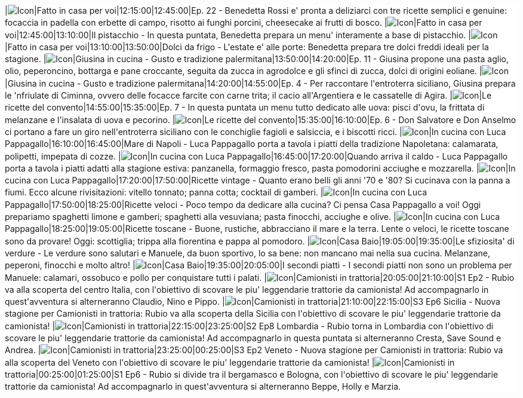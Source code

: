 |![Icon](https://guidatv.sky.it/uuid/documentari_cover_b74U3_gUf.png)|Fatto in casa per voi|12:15:00|12:45:00|Ep. 22 - Benedetta Rossi e&#039; pronta a deliziarci con tre ricette semplici e genuine: focaccia in padella con erbette di campo, risotto ai funghi porcini, cheesecake ai frutti di bosco.
|![Icon](https://guidatv.sky.it/uuid/documentari_cover_b74U3_gUf.png)|Fatto in casa per voi|12:45:00|13:10:00|Il pistacchio - In questa puntata, Benedetta prepara un menu&#039; interamente a base di pistacchio.
|![Icon](https://guidatv.sky.it/uuid/documentari_cover_b74U3_gUf.png)|Fatto in casa per voi|13:10:00|13:50:00|Dolci da frigo - L&#039;estate e&#039; alle porte: Benedetta prepara tre dolci freddi ideali per la stagione.
|![Icon](https://guidatv.sky.it/uuid/226fadd3-bb17-4ed5-ba5f-367690529ab1/cover?md5ChecksumParam=d7d0a493d7617283d57dba5b6cffe349)|Giusina in cucina - Gusto e tradizione palermitana|13:50:00|14:20:00|Ep. 11 - Giusina propone una pasta aglio, olio, peperoncino, bottarga e pane croccante, seguita da zucca in agrodolce e gli sfinci di zucca, dolci di origini eoliane.
|![Icon](https://guidatv.sky.it/uuid/7f4207b7-c0be-43d4-8000-dfa727ce48ff/cover?md5ChecksumParam=f27e75e1d07f2af297e3f4c1702d212c)|Giusina in cucina - Gusto e tradizione palermitana|14:20:00|14:55:00|Ep. 4 - Per raccontare l&#039;entroterra siciliano, Giusina prepara le &#039;nfriulate di Ciminna, ovvero delle focacce farcite con carne trita; il cacio all&#039;Argentiera e le cassatelle di Agira.
|![Icon](https://guidatv.sky.it/uuid/documentari_cover_b74U3_gUf.png)|Le ricette del convento|14:55:00|15:35:00|Ep. 7 - In questa puntata un menu tutto dedicato alle uova: pisci d&#039;ovu, la frittata di melanzane e l&#039;insalata di uova e pecorino.
|![Icon](https://guidatv.sky.it/uuid/documentari_cover_b74U3_gUf.png)|Le ricette del convento|15:35:00|16:10:00|Ep. 6 - Don Salvatore e Don Anselmo ci portano a fare un giro nell&#039;entroterra siciliano con le conchiglie fagioli e salsiccia, e i biscotti ricci.
|![Icon](https://guidatv.sky.it/uuid/documentari_cover_b74U3_gUf.png)|In cucina con Luca Pappagallo|16:10:00|16:45:00|Mare di Napoli - Luca Pappagallo porta a tavola i piatti della tradizione Napoletana: calamarata, polipetti, impepata di cozze.
|![Icon](https://guidatv.sky.it/uuid/documentari_cover_b74U3_gUf.png)|In cucina con Luca Pappagallo|16:45:00|17:20:00|Quando arriva il caldo - Luca Pappagallo porta a tavola i piatti adatti alla stagione estiva: panzanella, formaggio fresco, pasta pomodorini acciughe e mozzarella.
|![Icon](https://guidatv.sky.it/uuid/documentari_cover_b74U3_gUf.png)|In cucina con Luca Pappagallo|17:20:00|17:50:00|Ricette vintage - Quanto erano belli gli anni &#039;70 e &#039;80? Si cucinava con la panna a fiumi. Ecco alcune rivisitazioni: vitello tonnato; panna cotta; cocktail di gamberi.
|![Icon](https://guidatv.sky.it/uuid/documentari_cover_b74U3_gUf.png)|In cucina con Luca Pappagallo|17:50:00|18:25:00|Ricette veloci - Poco tempo da dedicare alla cucina? Ci pensa Casa Pappagallo a voi! Oggi prepariamo spaghetti limone e gamberi; spaghetti alla vesuviana; pasta finocchi, acciughe e olive.
|![Icon](https://guidatv.sky.it/uuid/daaaa91c-87c0-4419-abf5-ff83b13cb64a/cover?md5ChecksumParam=21d74e2983a90c87b1cb8d13a919f84f)|In cucina con Luca Pappagallo|18:25:00|19:05:00|Ricette toscane - Buone, rustiche, abbracciano il mare e la terra. Lente o veloci, le ricette toscane sono da provare! Oggi: scottiglia; trippa alla fiorentina e pappa al pomodoro.
|![Icon](https://guidatv.sky.it/uuid/22ce37dc-f798-4854-8274-541ca86ecf03/cover?md5ChecksumParam=b3776ec1e612c5f807a433d59814fefd)|Casa Baio|19:05:00|19:35:00|Le sfiziosita&#039; di verdure - Le verdure sono salutari e Manuele, da buon sportivo, lo sa bene: non mancano mai nella sua cucina. Melanzane, peperoni, finocchi e molto altro!
|![Icon](https://guidatv.sky.it/uuid/574fbe80-a284-4638-9c63-2a455303ada2/cover?md5ChecksumParam=b3776ec1e612c5f807a433d59814fefd)|Casa Baio|19:35:00|20:05:00|I secondi piatti - I secondi piatti non sono un problema per Manuele: calamari, ossobuco e pollo per conquistare tutti i palati.
|![Icon](https://guidatv.sky.it/uuid/documentari_cover_b74U3_gUf.png)|Camionisti in trattoria|20:05:00|21:10:00|S1 Ep2 - Rubio va alla scoperta del centro Italia, con l&#039;obiettivo di scovare le piu&#039; leggendarie trattorie da camionista! Ad accompagnarlo in quest&#039;avventura si alterneranno Claudio, Nino e Pippo.
|![Icon](https://guidatv.sky.it/uuid/documentari_cover_b74U3_gUf.png)|Camionisti in trattoria|21:10:00|22:15:00|S3 Ep6 Sicilia - Nuova stagione per Camionisti in trattoria: Rubio va alla scoperta della Sicilia con l&#039;obiettivo di scovare le piu&#039; leggendarie trattorie da camionista!
|![Icon](https://guidatv.sky.it/uuid/documentari_cover_b74U3_gUf.png)|Camionisti in trattoria|22:15:00|23:25:00|S2 Ep8 Lombardia - Rubio torna in Lombardia con l&#039;obiettivo di scovare le piu&#039; leggendarie trattorie da camionista! Ad accompagnarlo in questa puntata si alterneranno Cresta, Save Sound e Andrea.
|![Icon](https://guidatv.sky.it/uuid/documentari_cover_b74U3_gUf.png)|Camionisti in trattoria|23:25:00|00:25:00|S3 Ep2 Veneto - Nuova stagione per Camionisti in trattoria: Rubio va alla scoperta del Veneto con l&#039;obiettivo di scovare le piu&#039; leggendarie trattorie da camionista!
|![Icon](https://guidatv.sky.it/uuid/documentari_cover_b74U3_gUf.png)|Camionisti in trattoria|00:25:00|01:25:00|S1 Ep6 - Rubio si divide tra il bergamasco e Bologna, con l&#039;obiettivo di scovare le piu&#039; leggendarie trattorie da camionista! Ad accompagnarlo in quest&#039;avventura si alterneranno Beppe, Holly e Marzia.